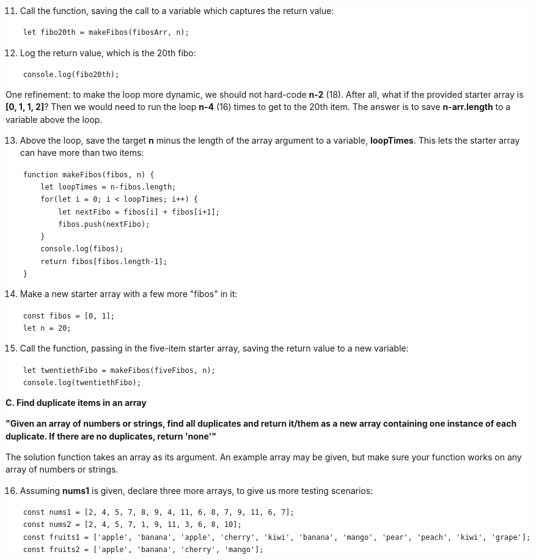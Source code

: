 11. Call the function, saving the call to a variable which captures the return value:

```
    let fibo20th = makeFibos(fibosArr, n);
```

12. Log the return value, which is the 20th fibo:

```
    console.log(fibo20th);
```

One refinement: to make the loop more dynamic, we should not hard-code **n-2** (18). After all, what if the provided starter array is **[0, 1, 1, 2]**? Then we would need to run the loop **n-4** (16) times to get to the 20th item. The answer is to save **n-arr.length** to a variable above the loop.

13. Above the loop, save the target **n** minus the length of the array argument to a variable, **loopTimes**. This lets the starter array can have more than two items:

```
    function makeFibos(fibos, n) {
        let loopTimes = n-fibos.length;
        for(let i = 0; i < loopTimes; i++) {
            let nextFibo = fibos[i] + fibos[i+1];
            fibos.push(nextFibo);
        }
        console.log(fibos);
        return fibos[fibos.length-1];
    }
```

14. Make a new starter array with a few more "fibos" in it:

```
    const fibos = [0, 1];
    let n = 20;
```

15. Call the function, passing in the five-item starter array, saving the return value to a new variable:

```
    let twentiethFibo = makeFibos(fiveFibos, n);
    console.log(twentiethFibo);
```

**C. Find duplicate items in an array**

**"Given an array of numbers or strings, find all duplicates and return it/them as a new array containing one instance of each duplicate. If there are no duplicates, return 'none'"**

The solution function takes an array as its argument. An example array may be given, but make sure your function works on any array of numbers or strings.

16. Assuming **nums1** is given, declare three more arrays, to give us more testing scenarios:

```
    const nums1 = [2, 4, 5, 7, 8, 9, 4, 11, 6, 8, 7, 9, 11, 6, 7];
    const nums2 = [2, 4, 5, 7, 1, 9, 11, 3, 6, 8, 10];
    const fruits1 = ['apple', 'banana', 'apple', 'cherry', 'kiwi', 'banana', 'mango', 'pear', 'peach', 'kiwi', 'grape'];
    const fruits2 = ['apple', 'banana', 'cherry', 'mango'];
```
